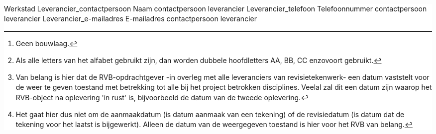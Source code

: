<td></td>
<td></td>
<td>Werkstad</td>
</tr>
<tr class="even">
<td>Leverancier_contactpersoon</td>
<td>Naam contactpersoon leverancier</td>
<td></td>
<td></td>
<td></td>
<td></td>
</tr>
<tr class="odd">
<td>Leverancier_telefoon</td>
<td>Telefoonnummer contactpersoon leverancier</td>
<td></td>
<td></td>
<td></td>
<td></td>
</tr>
<tr class="even">
<td>Leverancier_e-mailadres</td>
<td>E-mailadres contactpersoon leverancier</td>
<td></td>
<td></td>
<td></td>
<td></td>
</tr>
</tbody>
</table>
<section class="footnotes footnotes-end-of-document"
role="doc-endnotes">
<hr />
<ol>
<li id="fn1" role="doc-endnote"><p>Geen bouwlaag.<a href="#fnref1"
class="footnote-back" role="doc-backlink">↩︎</a></p></li>
<li id="fn2" role="doc-endnote"><p>Als alle letters van het alfabet
gebruikt zijn, dan worden dubbele hoofdletters AA, BB, CC enzovoort
gebruikt.<a href="#fnref2" class="footnote-back"
role="doc-backlink">↩︎</a></p></li>
<li id="fn3" role="doc-endnote"><p>Van belang is hier dat de
RVB-opdrachtgever -in overleg met alle leveranciers van
revisietekenwerk- een datum vaststelt voor de weer te geven toestand met
betrekking tot alle bij het project betrokken disciplines. Veelal zal
dit een datum zijn waarop het RVB-object na oplevering 'in rust' is,
bijvoorbeeld de datum van de tweede oplevering.<a href="#fnref3"
class="footnote-back" role="doc-backlink">↩︎</a></p></li>
<li id="fn4" role="doc-endnote"><p>Het gaat hier dus niet om de
aanmaakdatum (is datum aanmaak van een tekening) of de revisiedatum (is
datum dat de tekening voor het laatst is bijgewerkt). Alleen de datum
van de weergegeven toestand is hier voor het RVB van belang.<a
href="#fnref4" class="footnote-back" role="doc-backlink">↩︎</a></p></li>
</ol>
</section>
